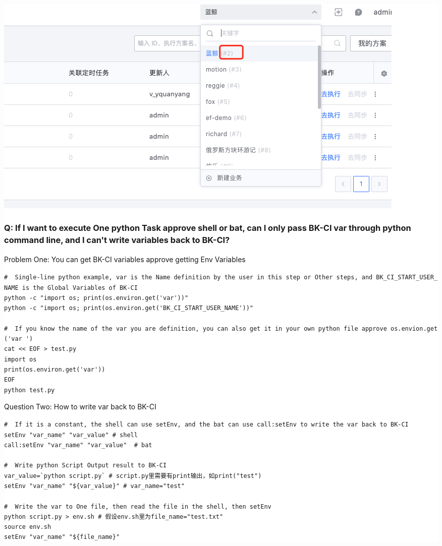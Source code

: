  ![](../../../assets/image-20220210194135210.png) 

 ### Q: If I want to execute One python Task approve shell or bat, can I only pass BK-CI var through python command line, and I can't write variables back to BK-CI? 

 Problem One: You can get BK-CI variables approve getting Env Variables 

```
#  Single-line python example, var is the Name definition by the user in this step or Other steps, and BK_CI_START_USER_NAME is the Global Variables of BK-CI 
python -c "import os; print(os.environ.get('var'))"
python -c "import os; print(os.environ.get('BK_CI_START_USER_NAME'))"

#  If you know the name of the var you are definition, you can also get it in your own python file approve os.envion.get ('var ') 
cat << EOF > test.py
import os
print(os.environ.get('var'))
EOF
python test.py
```

 Question Two: How to write var back to BK-CI 

```
#  If it is a constant, the shell can use setEnv, and the bat can use call:setEnv to write the var back to BK-CI 
setEnv "var_name" "var_value" # shell
call:setEnv "var_name" "var_value"  # bat

#  Write python Script Output result to BK-CI 
var_value=`python script.py` # script.py里需要有print输出，如print("test")
setEnv "var_name" "${var_value}" # var_name="test"

#  Write the var to One file, then read the file in the shell, then setEnv 
python script.py > env.sh # 假设env.sh里为file_name="test.txt"
source env.sh
setEnv "var_name" "${file_name}"
```

